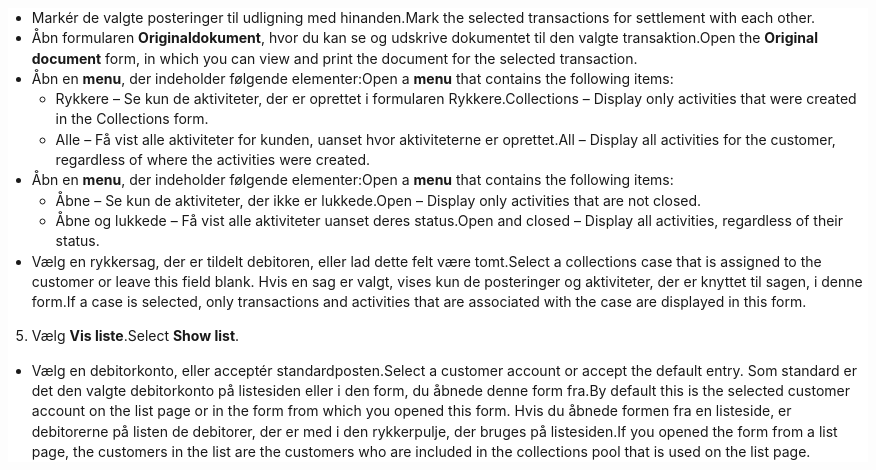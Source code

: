 - <span data-ttu-id="95604-249">Markér de valgte posteringer til udligning med hinanden.</span><span class="sxs-lookup"><span data-stu-id="95604-249">Mark the selected transactions for settlement with each other.</span></span>  
- <span data-ttu-id="95604-250">Åbn formularen **Originaldokument**, hvor du kan se og udskrive dokumentet til den valgte transaktion.</span><span class="sxs-lookup"><span data-stu-id="95604-250">Open the **Original document** form, in which you can view and print the document for the selected transaction.</span></span>  
- <span data-ttu-id="95604-251">Åbn en **menu**, der indeholder følgende elementer:</span><span class="sxs-lookup"><span data-stu-id="95604-251">Open a **menu** that contains the following items:</span></span>    
  - <span data-ttu-id="95604-252">Rykkere – Se kun de aktiviteter, der er oprettet i formularen Rykkere.</span><span class="sxs-lookup"><span data-stu-id="95604-252">Collections – Display only activities that were created in the Collections form.</span></span>    
  - <span data-ttu-id="95604-253">Alle – Få vist alle aktiviteter for kunden, uanset hvor aktiviteterne er oprettet.</span><span class="sxs-lookup"><span data-stu-id="95604-253">All – Display all activities for the customer, regardless of where the activities were created.</span></span>  
- <span data-ttu-id="95604-254">Åbn en **menu**, der indeholder følgende elementer:</span><span class="sxs-lookup"><span data-stu-id="95604-254">Open a **menu** that contains the following items:</span></span>    
  - <span data-ttu-id="95604-255">Åbne – Se kun de aktiviteter, der ikke er lukkede.</span><span class="sxs-lookup"><span data-stu-id="95604-255">Open – Display only activities that are not closed.</span></span>    
  - <span data-ttu-id="95604-256">Åbne og lukkede – Få vist alle aktiviteter uanset deres status.</span><span class="sxs-lookup"><span data-stu-id="95604-256">Open and closed – Display all activities, regardless of their status.</span></span>  
- <span data-ttu-id="95604-257">Vælg en rykkersag, der er tildelt debitoren, eller lad dette felt være tomt.</span><span class="sxs-lookup"><span data-stu-id="95604-257">Select a collections case that is assigned to the customer or leave this field blank.</span></span> <span data-ttu-id="95604-258">Hvis en sag er valgt, vises kun de posteringer og aktiviteter, der er knyttet til sagen, i denne form.</span><span class="sxs-lookup"><span data-stu-id="95604-258">If a case is selected, only transactions and activities that are associated with the case are displayed in this form.</span></span>  
5. <span data-ttu-id="95604-259">Vælg **Vis liste**.</span><span class="sxs-lookup"><span data-stu-id="95604-259">Select **Show list**.</span></span>
- <span data-ttu-id="95604-260">Vælg en debitorkonto, eller acceptér standardposten.</span><span class="sxs-lookup"><span data-stu-id="95604-260">Select a customer account or accept the default entry.</span></span> <span data-ttu-id="95604-261">Som standard er det den valgte debitorkonto på listesiden eller i den form, du åbnede denne form fra.</span><span class="sxs-lookup"><span data-stu-id="95604-261">By default this is the selected customer account on the list page or in the form from which you opened this form.</span></span> <span data-ttu-id="95604-262">Hvis du åbnede formen fra en listeside, er debitorerne på listen de debitorer, der er med i den rykkerpulje, der bruges på listesiden.</span><span class="sxs-lookup"><span data-stu-id="95604-262">If you opened the form from a list page, the customers in the list are the customers who are included in the collections pool that is used on the list page.</span></span>  

